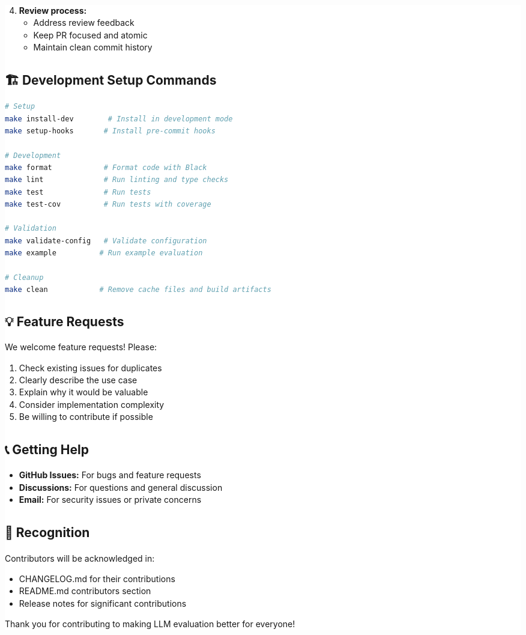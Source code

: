 4. **Review process:**
   - Address review feedback
   - Keep PR focused and atomic
   - Maintain clean commit history

## 🏗️ Development Setup Commands

```bash
# Setup
make install-dev        # Install in development mode
make setup-hooks       # Install pre-commit hooks

# Development
make format            # Format code with Black
make lint              # Run linting and type checks
make test              # Run tests
make test-cov          # Run tests with coverage

# Validation
make validate-config   # Validate configuration
make example          # Run example evaluation

# Cleanup
make clean            # Remove cache files and build artifacts
```

## 💡 Feature Requests

We welcome feature requests! Please:

1. Check existing issues for duplicates
2. Clearly describe the use case
3. Explain why it would be valuable
4. Consider implementation complexity
5. Be willing to contribute if possible

## 📞 Getting Help

- **GitHub Issues:** For bugs and feature requests
- **Discussions:** For questions and general discussion
- **Email:** For security issues or private concerns

## 🙏 Recognition

Contributors will be acknowledged in:
- CHANGELOG.md for their contributions
- README.md contributors section
- Release notes for significant contributions

Thank you for contributing to making LLM evaluation better for everyone!

